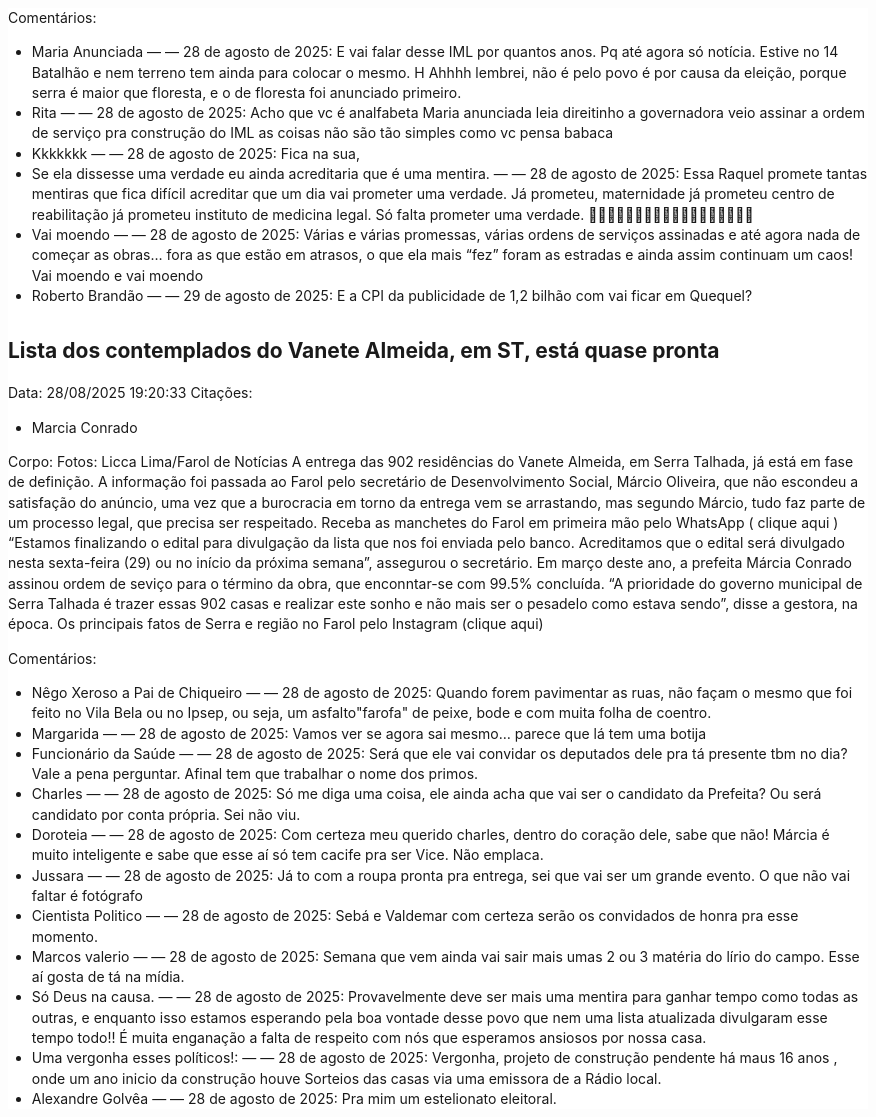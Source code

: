
Comentários:
- Maria Anunciada — — 28 de agosto de 2025: E vai falar desse IML por quantos anos. Pq até agora só notícia. Estive no 14 Batalhão e nem terreno tem ainda para colocar o mesmo. H Ahhhh lembrei, não é pelo povo é por causa da eleição, porque serra é maior que floresta, e o de floresta foi anunciado primeiro.
- Rita — — 28 de agosto de 2025: Acho que vc é analfabeta Maria anunciada leia direitinho a governadora veio assinar a ordem de serviço pra construção do IML as coisas não são tão simples como vc pensa babaca
- Kkkkkkk — — 28 de agosto de 2025: Fica na sua,
- Se ela dissesse uma verdade eu ainda acreditaria que é uma mentira. — — 28 de agosto de 2025: Essa Raquel promete tantas mentiras que fica difícil acreditar que um dia vai prometer uma verdade. Já prometeu, maternidade já prometeu centro de reabilitação já prometeu instituto de medicina legal. Só falta prometer uma verdade. 🤣😂😂😂😂😂😂😂😂😂😂😂😂😂😂😂😂😂
- Vai moendo — — 28 de agosto de 2025: Várias e várias promessas, várias ordens de serviços assinadas e até agora nada de começar as obras… fora as que estão em atrasos, o que ela mais “fez” foram as estradas e ainda assim continuam um caos! Vai moendo e vai moendo
- Roberto Brandão — — 29 de agosto de 2025: E a CPI da publicidade de 1,2 bilhão com vai ficar em Quequel?


## Lista dos contemplados do Vanete Almeida, em ST, está quase pronta
Data: 28/08/2025 19:20:33
Citações:
- Marcia Conrado

Corpo:
Fotos: Licca Lima/Farol de Notícias A entrega das 902 residências do Vanete Almeida, em Serra Talhada, já está em fase de definição. A informação foi passada ao Farol pelo secretário de Desenvolvimento Social, Márcio Oliveira, que não escondeu a satisfação do anúncio, uma vez que a burocracia em torno da entrega vem se arrastando, mas segundo Márcio, tudo faz parte de um processo legal, que precisa ser respeitado. Receba as manchetes do Farol em primeira mão pelo WhatsApp ( clique aqui ) “Estamos finalizando o edital para divulgação da lista que nos foi enviada pelo banco. Acreditamos que o edital será divulgado nesta sexta-feira (29) ou no início da próxima semana”, assegurou o secretário. Em março deste ano, a prefeita Márcia Conrado assinou ordem de seviço para o término da obra, que enconntar-se com 99.5% concluída. “A prioridade do governo municipal de Serra Talhada é trazer essas 902 casas e realizar este sonho e não mais ser o pesadelo como estava sendo”, disse a gestora, na época. Os principais fatos de Serra e região no Farol pelo Instagram (clique aqui)

Comentários:
- Nêgo Xeroso a Pai de Chiqueiro — — 28 de agosto de 2025: Quando forem pavimentar as ruas, não façam o mesmo que foi feito no Vila Bela ou no Ipsep, ou seja, um asfalto"farofa" de peixe, bode e com muita folha de coentro.
- Margarida — — 28 de agosto de 2025: Vamos ver se agora sai mesmo… parece que lá tem uma botija
- Funcionário da Saúde — — 28 de agosto de 2025: Será que ele vai convidar os deputados dele pra tá presente tbm no dia? Vale a pena perguntar. Afinal tem que trabalhar o nome dos primos.
- Charles — — 28 de agosto de 2025: Só me diga uma coisa, ele ainda acha que vai ser o candidato da Prefeita? Ou será candidato por conta própria. Sei não viu.
- Doroteia — — 28 de agosto de 2025: Com certeza meu querido charles, dentro do coração dele, sabe que não! Márcia é muito inteligente e sabe que esse aí só tem cacife pra ser Vice. Não emplaca.
- Jussara — — 28 de agosto de 2025: Já to com a roupa pronta pra entrega, sei que vai ser um grande evento. O que não vai faltar é fotógrafo
- Cientista Politico — — 28 de agosto de 2025: Sebá e Valdemar com certeza serão os convidados de honra pra esse momento.
- Marcos valerio — — 28 de agosto de 2025: Semana que vem ainda vai sair mais umas 2 ou 3 matéria do lírio do campo. Esse aí gosta de tá na mídia.
- Só Deus na causa. — — 28 de agosto de 2025: Provavelmente deve ser mais uma mentira para ganhar tempo como todas as outras, e enquanto isso estamos esperando pela boa vontade desse povo que nem uma lista atualizada divulgaram esse tempo todo!! É muita enganação a falta de respeito com nós que esperamos ansiosos por nossa casa.
- Uma vergonha esses políticos!: — — 28 de agosto de 2025: Vergonha, projeto de construção pendente há maus 16 anos , onde um ano inicio da construção houve Sorteios das casas via uma emissora de a Rádio local.
- Alexandre Golvêa — — 28 de agosto de 2025: Pra mim um estelionato eleitoral.
